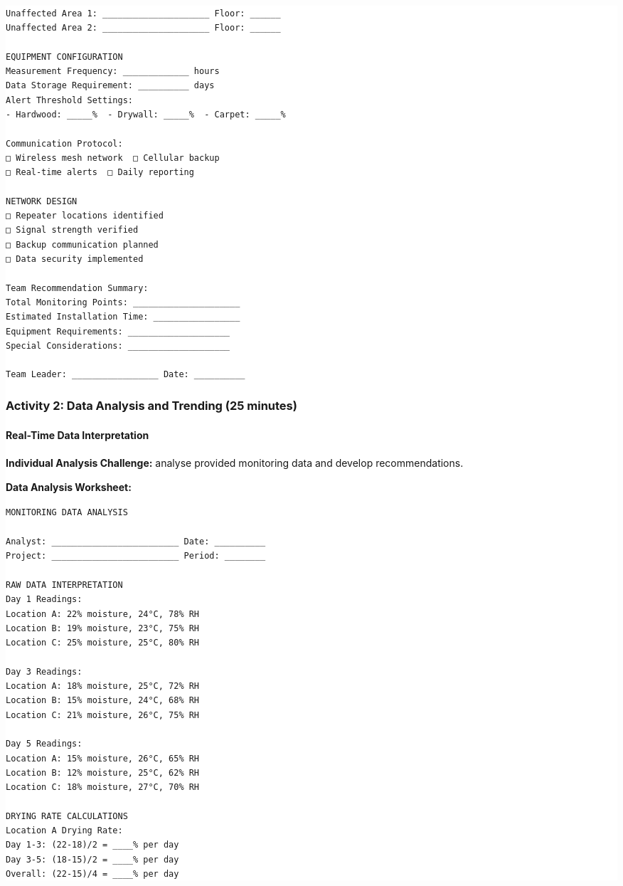 ```
Unaffected Area 1: _____________________ Floor: ______
Unaffected Area 2: _____________________ Floor: ______

EQUIPMENT CONFIGURATION
Measurement Frequency: _____________ hours
Data Storage Requirement: __________ days
Alert Threshold Settings:
- Hardwood: _____%  - Drywall: _____%  - Carpet: _____%

Communication Protocol:
□ Wireless mesh network  □ Cellular backup
□ Real-time alerts  □ Daily reporting

NETWORK DESIGN
□ Repeater locations identified
□ Signal strength verified
□ Backup communication planned
□ Data security implemented

Team Recommendation Summary:
Total Monitoring Points: _____________________
Estimated Installation Time: _________________
Equipment Requirements: ____________________
Special Considerations: ____________________

Team Leader: _________________ Date: __________
```

### Activity 2: Data Analysis and Trending (25 minutes)

#### Real-Time Data Interpretation
**Individual Analysis Challenge:**
analyse provided monitoring data and develop recommendations.

**Data Analysis Worksheet:**
```
MONITORING DATA ANALYSIS

Analyst: _________________________ Date: __________
Project: _________________________ Period: ________

RAW DATA INTERPRETATION
Day 1 Readings:
Location A: 22% moisture, 24°C, 78% RH
Location B: 19% moisture, 23°C, 75% RH
Location C: 25% moisture, 25°C, 80% RH

Day 3 Readings:
Location A: 18% moisture, 25°C, 72% RH
Location B: 15% moisture, 24°C, 68% RH
Location C: 21% moisture, 26°C, 75% RH

Day 5 Readings:
Location A: 15% moisture, 26°C, 65% RH
Location B: 12% moisture, 25°C, 62% RH
Location C: 18% moisture, 27°C, 70% RH

DRYING RATE CALCULATIONS
Location A Drying Rate:
Day 1-3: (22-18)/2 = ____% per day
Day 3-5: (18-15)/2 = ____% per day
Overall: (22-15)/4 = ____% per day

```